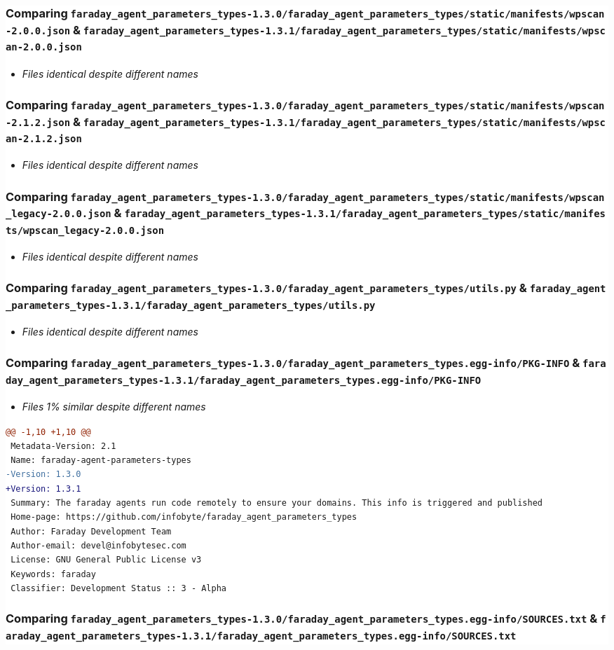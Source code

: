```diff
```

### Comparing `faraday_agent_parameters_types-1.3.0/faraday_agent_parameters_types/static/manifests/wpscan-2.0.0.json` & `faraday_agent_parameters_types-1.3.1/faraday_agent_parameters_types/static/manifests/wpscan-2.0.0.json`

 * *Files identical despite different names*

### Comparing `faraday_agent_parameters_types-1.3.0/faraday_agent_parameters_types/static/manifests/wpscan-2.1.2.json` & `faraday_agent_parameters_types-1.3.1/faraday_agent_parameters_types/static/manifests/wpscan-2.1.2.json`

 * *Files identical despite different names*

### Comparing `faraday_agent_parameters_types-1.3.0/faraday_agent_parameters_types/static/manifests/wpscan_legacy-2.0.0.json` & `faraday_agent_parameters_types-1.3.1/faraday_agent_parameters_types/static/manifests/wpscan_legacy-2.0.0.json`

 * *Files identical despite different names*

### Comparing `faraday_agent_parameters_types-1.3.0/faraday_agent_parameters_types/utils.py` & `faraday_agent_parameters_types-1.3.1/faraday_agent_parameters_types/utils.py`

 * *Files identical despite different names*

### Comparing `faraday_agent_parameters_types-1.3.0/faraday_agent_parameters_types.egg-info/PKG-INFO` & `faraday_agent_parameters_types-1.3.1/faraday_agent_parameters_types.egg-info/PKG-INFO`

 * *Files 1% similar despite different names*

```diff
@@ -1,10 +1,10 @@
 Metadata-Version: 2.1
 Name: faraday-agent-parameters-types
-Version: 1.3.0
+Version: 1.3.1
 Summary: The faraday agents run code remotely to ensure your domains. This info is triggered and published
 Home-page: https://github.com/infobyte/faraday_agent_parameters_types
 Author: Faraday Development Team
 Author-email: devel@infobytesec.com
 License: GNU General Public License v3
 Keywords: faraday
 Classifier: Development Status :: 3 - Alpha
```

### Comparing `faraday_agent_parameters_types-1.3.0/faraday_agent_parameters_types.egg-info/SOURCES.txt` & `faraday_agent_parameters_types-1.3.1/faraday_agent_parameters_types.egg-info/SOURCES.txt`

